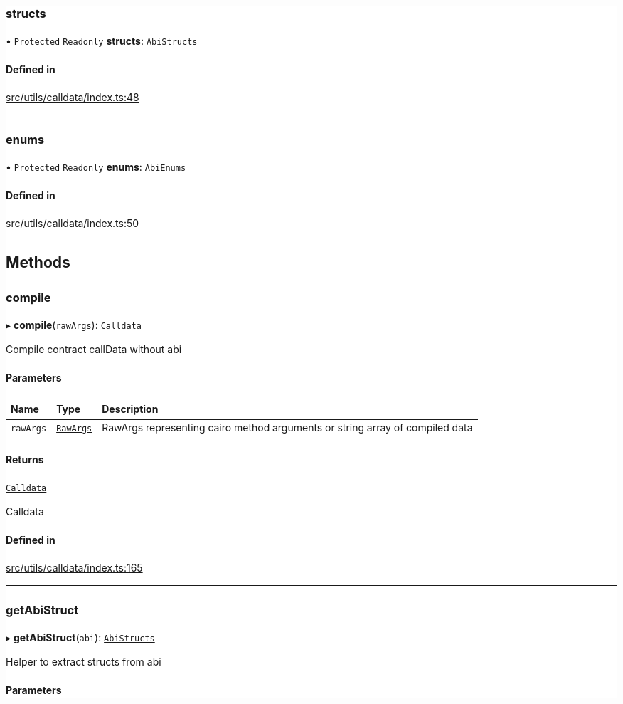 
### structs

• `Protected` `Readonly` **structs**: [`AbiStructs`](../namespaces/types.md#abistructs)

#### Defined in

[src/utils/calldata/index.ts:48](https://github.com/starknet-io/starknet.js/blob/v6.23.1/src/utils/calldata/index.ts#L48)

---

### enums

• `Protected` `Readonly` **enums**: [`AbiEnums`](../namespaces/types.md#abienums)

#### Defined in

[src/utils/calldata/index.ts:50](https://github.com/starknet-io/starknet.js/blob/v6.23.1/src/utils/calldata/index.ts#L50)

## Methods

### compile

▸ **compile**(`rawArgs`): [`Calldata`](../namespaces/types.md#calldata)

Compile contract callData without abi

#### Parameters

| Name      | Type                                        | Description                                                                  |
| :-------- | :------------------------------------------ | :--------------------------------------------------------------------------- |
| `rawArgs` | [`RawArgs`](../namespaces/types.md#rawargs) | RawArgs representing cairo method arguments or string array of compiled data |

#### Returns

[`Calldata`](../namespaces/types.md#calldata)

Calldata

#### Defined in

[src/utils/calldata/index.ts:165](https://github.com/starknet-io/starknet.js/blob/v6.23.1/src/utils/calldata/index.ts#L165)

---

### getAbiStruct

▸ **getAbiStruct**(`abi`): [`AbiStructs`](../namespaces/types.md#abistructs)

Helper to extract structs from abi

#### Parameters
